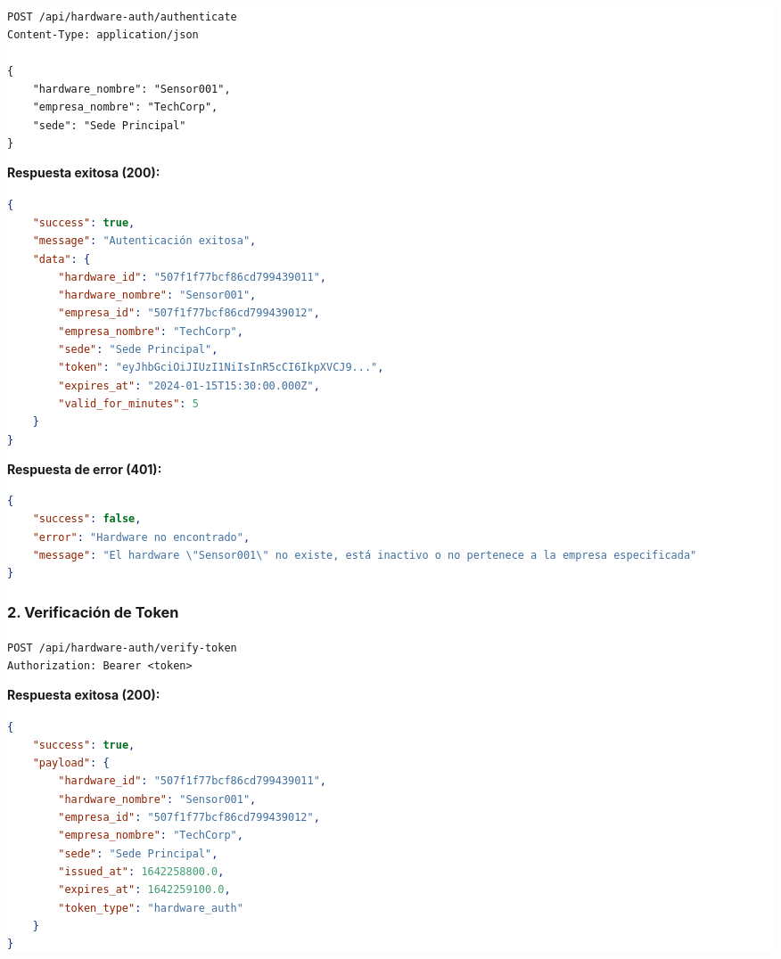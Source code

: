 ```http
POST /api/hardware-auth/authenticate
Content-Type: application/json

{
    "hardware_nombre": "Sensor001",
    "empresa_nombre": "TechCorp",
    "sede": "Sede Principal"
}
```

**Respuesta exitosa (200):**
```json
{
    "success": true,
    "message": "Autenticación exitosa",
    "data": {
        "hardware_id": "507f1f77bcf86cd799439011",
        "hardware_nombre": "Sensor001",
        "empresa_id": "507f1f77bcf86cd799439012",
        "empresa_nombre": "TechCorp",
        "sede": "Sede Principal",
        "token": "eyJhbGciOiJIUzI1NiIsInR5cCI6IkpXVCJ9...",
        "expires_at": "2024-01-15T15:30:00.000Z",
        "valid_for_minutes": 5
    }
}
```

**Respuesta de error (401):**
```json
{
    "success": false,
    "error": "Hardware no encontrado",
    "message": "El hardware \"Sensor001\" no existe, está inactivo o no pertenece a la empresa especificada"
}
```

### 2. Verificación de Token

```http
POST /api/hardware-auth/verify-token
Authorization: Bearer <token>
```

**Respuesta exitosa (200):**
```json
{
    "success": true,
    "payload": {
        "hardware_id": "507f1f77bcf86cd799439011",
        "hardware_nombre": "Sensor001",
        "empresa_id": "507f1f77bcf86cd799439012",
        "empresa_nombre": "TechCorp",
        "sede": "Sede Principal",
        "issued_at": 1642258800.0,
        "expires_at": 1642259100.0,
        "token_type": "hardware_auth"
    }
}
```
